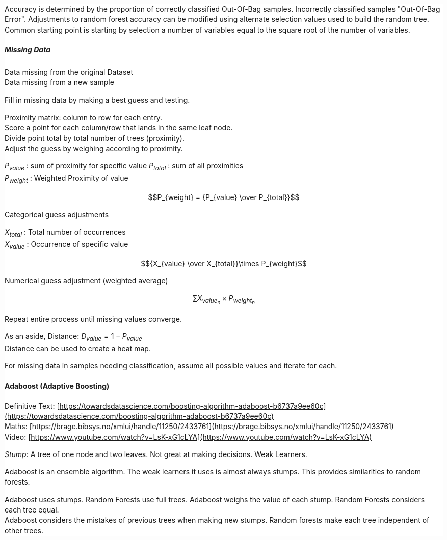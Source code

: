 Accuracy is determined by the proportion of correctly classified Out-Of-Bag samples. Incorrectly classified samples "Out-Of-Bag Error". Adjustments to random forest accuracy can be modified using alternate selection values used to build the random tree. Common starting point is starting by selection a number of variables equal to the square root of the number of variables.  

##### Missing Data

Data missing from the original Dataset  
Data missing from a new sample  

Fill in missing data by making a best guess and testing.  

Proximity matrix: column to row for each entry.  
Score a point for each column/row that lands in the same leaf node.  
Divide point total by total number of trees (proximity).  
Adjust the guess by weighing according to proximity.  

$P_{value}$ : sum of proximity for specific value
$P_{total}$ : sum of all proximities  
$P_{weight}$ : Weighted Proximity of value  

$$P_{weight} = {P_{value} \over P_{total}}$$

Categorical guess adjustments  

$X_{total}$  : Total number of occurrences  
$X_{value}$  : Occurrence of specific value  

$${X_{value} \over X_{total}}\times P_{weight}$$

Numerical guess adjustment (weighted average)

$$\sum{X_{value_n} \times P_{weight_n}}$$  

Repeat entire process until missing values converge.  

As an aside, Distance: $D_{value} = 1-P_{value}$  
Distance can be used to create a heat map.  

For missing data in samples needing classification, assume all possible values and iterate for each.

#### Adaboost (Adaptive Boosting)

Definitive Text: [https://towardsdatascience.com/boosting-algorithm-adaboost-b6737a9ee60c](https://towardsdatascience.com/boosting-algorithm-adaboost-b6737a9ee60c)  
Maths: [https://brage.bibsys.no/xmlui/handle/11250/2433761](https://brage.bibsys.no/xmlui/handle/11250/2433761)  
Video: [https://www.youtube.com/watch?v=LsK-xG1cLYA](https://www.youtube.com/watch?v=LsK-xG1cLYA)

_Stump:_ A tree of one node and two leaves. Not great at making decisions. Weak Learners.

Adaboost is an ensemble algorithm. The weak learners it uses is almost always stumps. This provides similarities to random forests.  

Adaboost uses stumps. Random Forests use full trees.
Adaboost weighs the value of each stump. Random Forests considers each tree equal.  
Adaboost considers the mistakes of previous trees when making new stumps. Random forests make each tree independent of other trees.  
